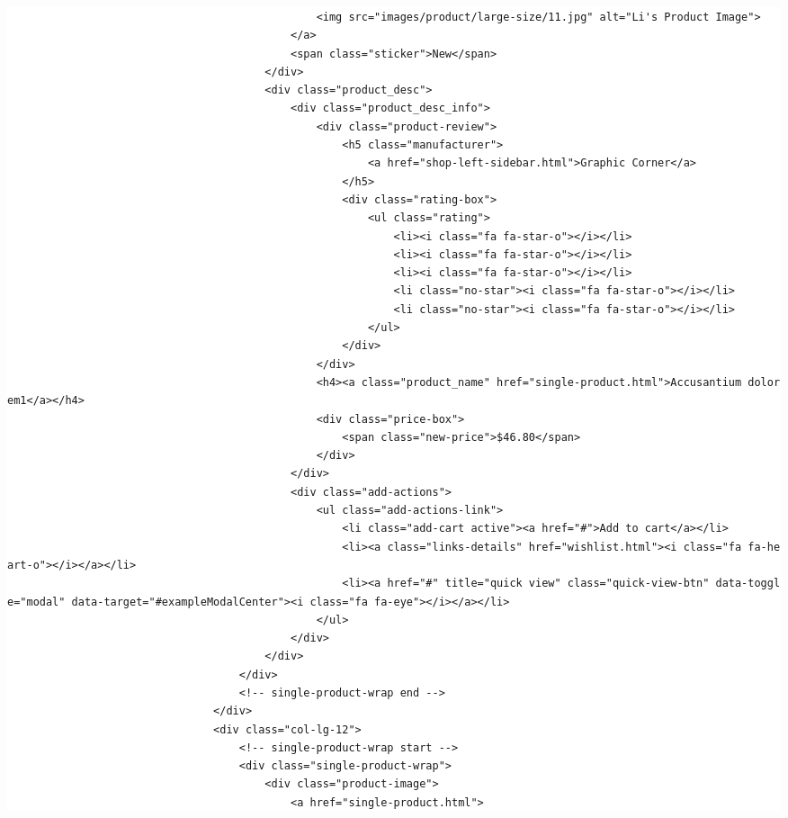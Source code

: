                                                     <img src="images/product/large-size/11.jpg" alt="Li's Product Image">
                                                </a>
                                                <span class="sticker">New</span>
                                            </div>
                                            <div class="product_desc">
                                                <div class="product_desc_info">
                                                    <div class="product-review">
                                                        <h5 class="manufacturer">
                                                            <a href="shop-left-sidebar.html">Graphic Corner</a>
                                                        </h5>
                                                        <div class="rating-box">
                                                            <ul class="rating">
                                                                <li><i class="fa fa-star-o"></i></li>
                                                                <li><i class="fa fa-star-o"></i></li>
                                                                <li><i class="fa fa-star-o"></i></li>
                                                                <li class="no-star"><i class="fa fa-star-o"></i></li>
                                                                <li class="no-star"><i class="fa fa-star-o"></i></li>
                                                            </ul>
                                                        </div>
                                                    </div>
                                                    <h4><a class="product_name" href="single-product.html">Accusantium dolorem1</a></h4>
                                                    <div class="price-box">
                                                        <span class="new-price">$46.80</span>
                                                    </div>
                                                </div>
                                                <div class="add-actions">
                                                    <ul class="add-actions-link">
                                                        <li class="add-cart active"><a href="#">Add to cart</a></li>
                                                        <li><a class="links-details" href="wishlist.html"><i class="fa fa-heart-o"></i></a></li>
                                                        <li><a href="#" title="quick view" class="quick-view-btn" data-toggle="modal" data-target="#exampleModalCenter"><i class="fa fa-eye"></i></a></li>
                                                    </ul>
                                                </div>
                                            </div>
                                        </div>
                                        <!-- single-product-wrap end -->
                                    </div>
                                    <div class="col-lg-12">
                                        <!-- single-product-wrap start -->
                                        <div class="single-product-wrap">
                                            <div class="product-image">
                                                <a href="single-product.html">